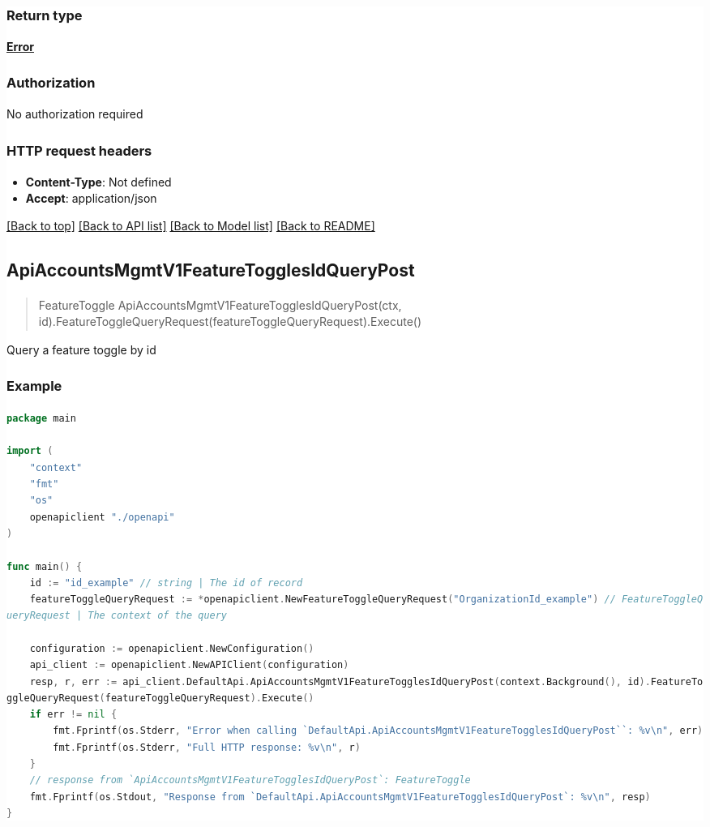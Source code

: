 ### Return type

[**Error**](Error.md)

### Authorization

No authorization required

### HTTP request headers

- **Content-Type**: Not defined
- **Accept**: application/json

[[Back to top]](#) [[Back to API list]](../README.md#documentation-for-api-endpoints)
[[Back to Model list]](../README.md#documentation-for-models)
[[Back to README]](../README.md)


## ApiAccountsMgmtV1FeatureTogglesIdQueryPost

> FeatureToggle ApiAccountsMgmtV1FeatureTogglesIdQueryPost(ctx, id).FeatureToggleQueryRequest(featureToggleQueryRequest).Execute()

Query a feature toggle by id

### Example

```go
package main

import (
    "context"
    "fmt"
    "os"
    openapiclient "./openapi"
)

func main() {
    id := "id_example" // string | The id of record
    featureToggleQueryRequest := *openapiclient.NewFeatureToggleQueryRequest("OrganizationId_example") // FeatureToggleQueryRequest | The context of the query

    configuration := openapiclient.NewConfiguration()
    api_client := openapiclient.NewAPIClient(configuration)
    resp, r, err := api_client.DefaultApi.ApiAccountsMgmtV1FeatureTogglesIdQueryPost(context.Background(), id).FeatureToggleQueryRequest(featureToggleQueryRequest).Execute()
    if err != nil {
        fmt.Fprintf(os.Stderr, "Error when calling `DefaultApi.ApiAccountsMgmtV1FeatureTogglesIdQueryPost``: %v\n", err)
        fmt.Fprintf(os.Stderr, "Full HTTP response: %v\n", r)
    }
    // response from `ApiAccountsMgmtV1FeatureTogglesIdQueryPost`: FeatureToggle
    fmt.Fprintf(os.Stdout, "Response from `DefaultApi.ApiAccountsMgmtV1FeatureTogglesIdQueryPost`: %v\n", resp)
}
```
